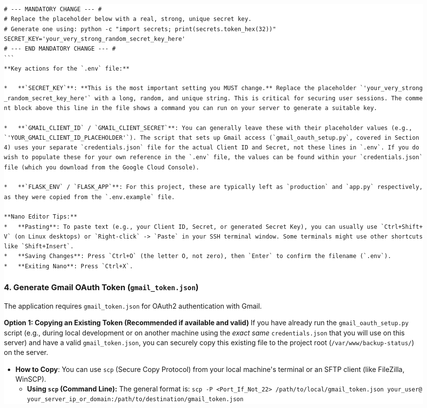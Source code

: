     # --- MANDATORY CHANGE --- #
    # Replace the placeholder below with a real, strong, unique secret key.
    # Generate one using: python -c "import secrets; print(secrets.token_hex(32))"
    SECRET_KEY='your_very_strong_random_secret_key_here'
    # --- END MANDATORY CHANGE --- #
    ```
    **Key actions for the `.env` file:**

    *   **`SECRET_KEY`**: **This is the most important setting you MUST change.** Replace the placeholder `'your_very_strong_random_secret_key_here'` with a long, random, and unique string. This is critical for securing user sessions. The comment block above this line in the file shows a command you can run on your server to generate a suitable key.

    *   **`GMAIL_CLIENT_ID` / `GMAIL_CLIENT_SECRET`**: You can generally leave these with their placeholder values (e.g., `'YOUR_GMAIL_CLIENT_ID_PLACEHOLDER'`). The script that sets up Gmail access (`gmail_oauth_setup.py`, covered in Section 4) uses your separate `credentials.json` file for the actual Client ID and Secret, not these lines in `.env`. If you do wish to populate these for your own reference in the `.env` file, the values can be found within your `credentials.json` file (which you download from the Google Cloud Console).

    *   **`FLASK_ENV` / `FLASK_APP`**: For this project, these are typically left as `production` and `app.py` respectively, as they were copied from the `.env.example` file.

    **Nano Editor Tips:**
    *   **Pasting**: To paste text (e.g., your Client ID, Secret, or generated Secret Key), you can usually use `Ctrl+Shift+V` (on Linux desktops) or `Right-click` -> `Paste` in your SSH terminal window. Some terminals might use other shortcuts like `Shift+Insert`.
    *   **Saving Changes**: Press `Ctrl+O` (the letter O, not zero), then `Enter` to confirm the filename (`.env`).
    *   **Exiting Nano**: Press `Ctrl+X`.

### 4. Generate Gmail OAuth Token (`gmail_token.json`)

The application requires `gmail_token.json` for OAuth2 authentication with Gmail. 

**Option 1: Copying an Existing Token (Recommended if available and valid)**
If you have already run the `gmail_oauth_setup.py` script (e.g., during local development or on another machine using the *exact same* `credentials.json` that you will use on this server) and have a valid `gmail_token.json`, you can securely copy this existing file to the project root (`/var/www/backup-status/`) on the server. 

*   **How to Copy**: You can use `scp` (Secure Copy Protocol) from your local machine's terminal or an SFTP client (like FileZilla, WinSCP).
    *   **Using `scp` (Command Line):** 
        The general format is: `scp -P <Port_If_Not_22> /path/to/local/gmail_token.json your_user@your_server_ip_or_domain:/path/to/destination/gmail_token.json`

